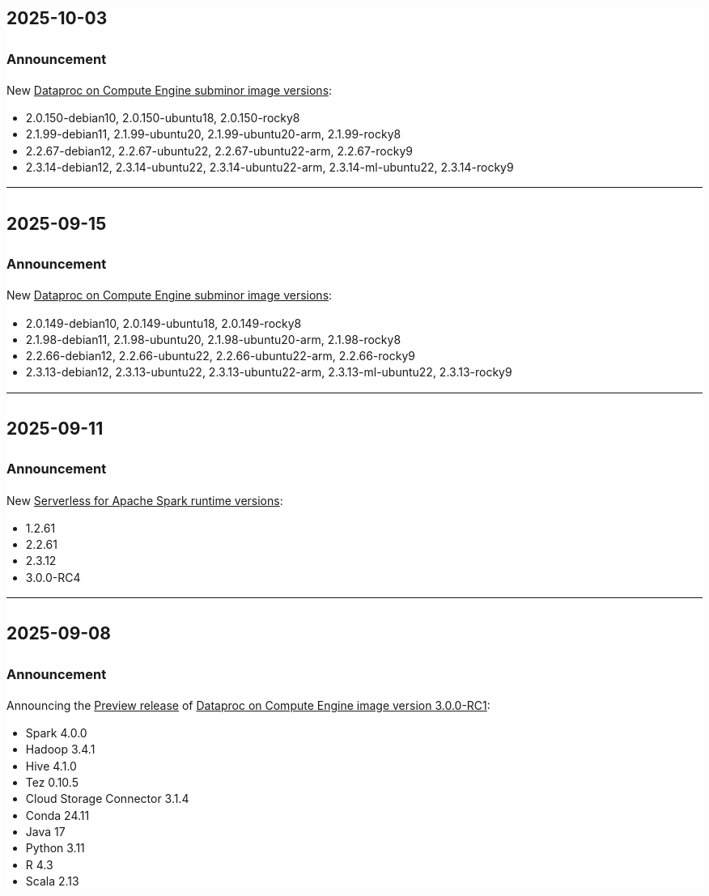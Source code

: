 ## 2025-10-03

### Announcement

New [Dataproc on Compute Engine subminor image versions](https://docs.cloud.google.com/dataproc/docs/concepts/versioning/dataproc-version-clusters):

* 2.0.150-debian10, 2.0.150-ubuntu18, 2.0.150-rocky8
* 2.1.99-debian11, 2.1.99-ubuntu20, 2.1.99-ubuntu20-arm, 2.1.99-rocky8
* 2.2.67-debian12, 2.2.67-ubuntu22, 2.2.67-ubuntu22-arm, 2.2.67-rocky9
* 2.3.14-debian12, 2.3.14-ubuntu22, 2.3.14-ubuntu22-arm, 2.3.14-ml-ubuntu22, 2.3.14-rocky9

---
## 2025-09-15

### Announcement

New [Dataproc on Compute Engine subminor image versions](https://cloud.google.com/dataproc/docs/concepts/versioning/dataproc-version-clusters):

* 2.0.149-debian10, 2.0.149-ubuntu18, 2.0.149-rocky8
* 2.1.98-debian11, 2.1.98-ubuntu20, 2.1.98-ubuntu20-arm, 2.1.98-rocky8
* 2.2.66-debian12, 2.2.66-ubuntu22, 2.2.66-ubuntu22-arm, 2.2.66-rocky9
* 2.3.13-debian12, 2.3.13-ubuntu22, 2.3.13-ubuntu22-arm, 2.3.13-ml-ubuntu22, 2.3.13-rocky9

---
## 2025-09-11

### Announcement

New [Serverless for Apache Spark runtime versions](https://cloud.google.com/dataproc-serverless/docs/concepts/versions/dataproc-serverless-versions):

* 1.2.61
* 2.2.61
* 2.3.12
* 3.0.0-RC4

---
## 2025-09-08

### Announcement

Announcing the [Preview release](https://cloud.google.com/products#product-launch-stages) of [Dataproc on Compute Engine image version 3.0.0-RC1](https://cloud.google.com/dataproc/docs/concepts/versioning/dataproc-release-3.0):

* Spark 4.0.0
* Hadoop 3.4.1
* Hive 4.1.0
* Tez 0.10.5
* Cloud Storage Connector 3.1.4
* Conda 24.11
* Java 17
* Python 3.11
* R 4.3
* Scala 2.13
